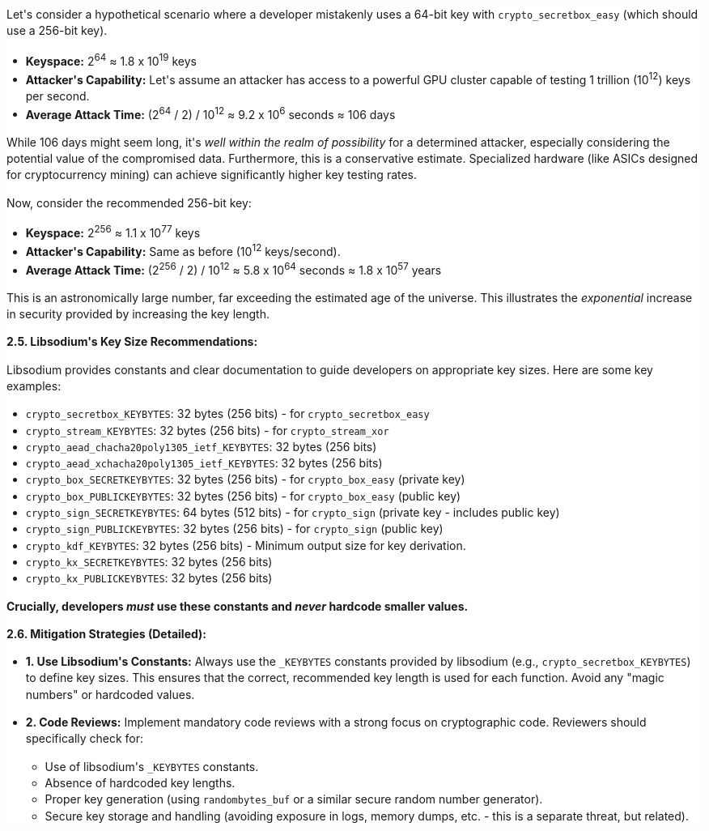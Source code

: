Let's consider a hypothetical scenario where a developer mistakenly uses a 64-bit key with `crypto_secretbox_easy` (which should use a 256-bit key).

*   **Keyspace:** 2<sup>64</sup> ≈ 1.8 x 10<sup>19</sup> keys
*   **Attacker's Capability:** Let's assume an attacker has access to a powerful GPU cluster capable of testing 1 trillion (10<sup>12</sup>) keys per second.
*   **Average Attack Time:** (2<sup>64</sup> / 2) / 10<sup>12</sup> ≈ 9.2 x 10<sup>6</sup> seconds ≈ 106 days

While 106 days might seem long, it's *well within the realm of possibility* for a determined attacker, especially considering the potential value of the compromised data.  Furthermore, this is a conservative estimate.  Specialized hardware (like ASICs designed for cryptocurrency mining) can achieve significantly higher key testing rates.

Now, consider the recommended 256-bit key:

*   **Keyspace:** 2<sup>256</sup> ≈ 1.1 x 10<sup>77</sup> keys
*   **Attacker's Capability:**  Same as before (10<sup>12</sup> keys/second).
*   **Average Attack Time:** (2<sup>256</sup> / 2) / 10<sup>12</sup> ≈ 5.8 x 10<sup>64</sup> seconds ≈ 1.8 x 10<sup>57</sup> years

This is an astronomically large number, far exceeding the estimated age of the universe.  This illustrates the *exponential* increase in security provided by increasing the key length.

**2.5. Libsodium's Key Size Recommendations:**

Libsodium provides constants and clear documentation to guide developers on appropriate key sizes.  Here are some key examples:

*   `crypto_secretbox_KEYBYTES`:  32 bytes (256 bits) - for `crypto_secretbox_easy`
*   `crypto_stream_KEYBYTES`: 32 bytes (256 bits) - for `crypto_stream_xor`
*   `crypto_aead_chacha20poly1305_ietf_KEYBYTES`: 32 bytes (256 bits)
*   `crypto_aead_xchacha20poly1305_ietf_KEYBYTES`: 32 bytes (256 bits)
*   `crypto_box_SECRETKEYBYTES`: 32 bytes (256 bits) - for `crypto_box_easy` (private key)
*   `crypto_box_PUBLICKEYBYTES`: 32 bytes (256 bits) - for `crypto_box_easy` (public key)
*   `crypto_sign_SECRETKEYBYTES`: 64 bytes (512 bits) - for `crypto_sign` (private key - includes public key)
*   `crypto_sign_PUBLICKEYBYTES`: 32 bytes (256 bits) - for `crypto_sign` (public key)
*   `crypto_kdf_KEYBYTES`: 32 bytes (256 bits) - Minimum output size for key derivation.
*   `crypto_kx_SECRETKEYBYTES`: 32 bytes (256 bits)
*   `crypto_kx_PUBLICKEYBYTES`: 32 bytes (256 bits)

**Crucially, developers *must* use these constants and *never* hardcode smaller values.**

**2.6. Mitigation Strategies (Detailed):**

*   **1. Use Libsodium's Constants:**  Always use the `_KEYBYTES` constants provided by libsodium (e.g., `crypto_secretbox_KEYBYTES`) to define key sizes.  This ensures that the correct, recommended key length is used for each function.  Avoid any "magic numbers" or hardcoded values.

*   **2. Code Reviews:**  Implement mandatory code reviews with a strong focus on cryptographic code.  Reviewers should specifically check for:
    *   Use of libsodium's `_KEYBYTES` constants.
    *   Absence of hardcoded key lengths.
    *   Proper key generation (using `randombytes_buf` or a similar secure random number generator).
    *   Secure key storage and handling (avoiding exposure in logs, memory dumps, etc. - this is a separate threat, but related).
